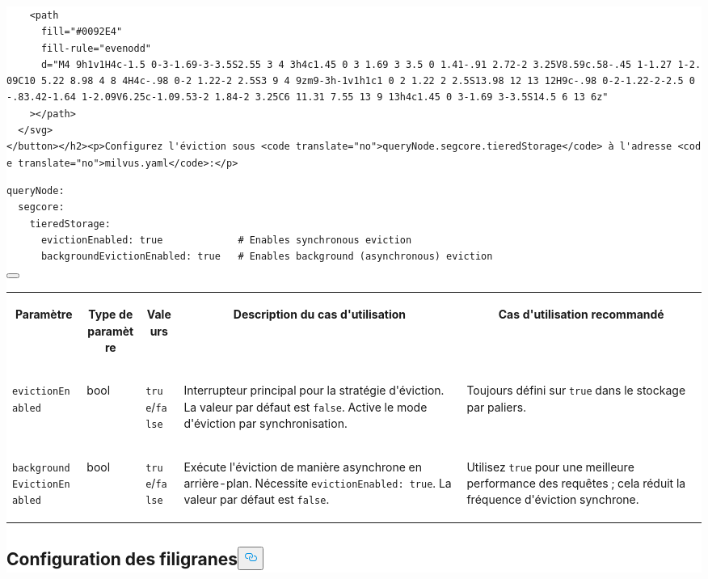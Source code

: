         <path
          fill="#0092E4"
          fill-rule="evenodd"
          d="M4 9h1v1H4c-1.5 0-3-1.69-3-3.5S2.55 3 4 3h4c1.45 0 3 1.69 3 3.5 0 1.41-.91 2.72-2 3.25V8.59c.58-.45 1-1.27 1-2.09C10 5.22 8.98 4 8 4H4c-.98 0-2 1.22-2 2.5S3 9 4 9zm9-3h-1v1h1c1 0 2 1.22 2 2.5S13.98 12 13 12H9c-.98 0-2-1.22-2-2.5 0-.83.42-1.64 1-2.09V6.25c-1.09.53-2 1.84-2 3.25C6 11.31 7.55 13 9 13h4c1.45 0 3-1.69 3-3.5S14.5 6 13 6z"
        ></path>
      </svg>
    </button></h2><p>Configurez l'éviction sous <code translate="no">queryNode.segcore.tieredStorage</code> à l'adresse <code translate="no">milvus.yaml</code>:</p>
<pre><code translate="no" class="language-yaml"><span class="hljs-attr">queryNode:</span>
  <span class="hljs-attr">segcore:</span>
    <span class="hljs-attr">tieredStorage:</span>
      <span class="hljs-attr">evictionEnabled:</span> <span class="hljs-literal">true</span>             <span class="hljs-comment"># Enables synchronous eviction</span>
      <span class="hljs-attr">backgroundEvictionEnabled:</span> <span class="hljs-literal">true</span>   <span class="hljs-comment"># Enables background (asynchronous) eviction</span>
<button class="copy-code-btn"></button></code></pre>
<table>
   <tr>
     <th><p>Paramètre</p></th>
     <th><p>Type de paramètre</p></th>
     <th><p>Valeurs</p></th>
     <th><p>Description du cas d'utilisation</p></th>
     <th><p>Cas d'utilisation recommandé</p></th>
   </tr>
   <tr>
     <td><p><code translate="no">evictionEnabled</code></p></td>
     <td><p>bool</p></td>
     <td><p><code translate="no">true</code>/<code translate="no">false</code></p></td>
     <td><p>Interrupteur principal pour la stratégie d'éviction. La valeur par défaut est <code translate="no">false</code>. Active le mode d'éviction par synchronisation.</p></td>
     <td><p>Toujours défini sur <code translate="no">true</code> dans le stockage par paliers.</p></td>
   </tr>
   <tr>
     <td><p><code translate="no">backgroundEvictionEnabled</code></p></td>
     <td><p>bool</p></td>
     <td><p><code translate="no">true</code>/<code translate="no">false</code></p></td>
     <td><p>Exécute l'éviction de manière asynchrone en arrière-plan. Nécessite <code translate="no">evictionEnabled: true</code>. La valeur par défaut est <code translate="no">false</code>.</p></td>
     <td><p>Utilisez <code translate="no">true</code> pour une meilleure performance des requêtes ; cela réduit la fréquence d'éviction synchrone.</p></td>
   </tr>
</table>
<h2 id="Configure-watermarks" class="common-anchor-header">Configuration des filigranes<button data-href="#Configure-watermarks" class="anchor-icon" translate="no">
      <svg translate="no"
        aria-hidden="true"
        focusable="false"
        height="20"
        version="1.1"
        viewBox="0 0 16 16"
        width="16"
      >
        <path
          fill="#0092E4"
          fill-rule="evenodd"
          d="M4 9h1v1H4c-1.5 0-3-1.69-3-3.5S2.55 3 4 3h4c1.45 0 3 1.69 3 3.5 0 1.41-.91 2.72-2 3.25V8.59c.58-.45 1-1.27 1-2.09C10 5.22 8.98 4 8 4H4c-.98 0-2 1.22-2 2.5S3 9 4 9zm9-3h-1v1h1c1 0 2 1.22 2 2.5S13.98 12 13 12H9c-.98 0-2-1.22-2-2.5 0-.83.42-1.64 1-2.09V6.25c-1.09.53-2 1.84-2 3.25C6 11.31 7.55 13 9 13h4c1.45 0 3-1.69 3-3.5S14.5 6 13 6z"
        ></path>
      </svg>